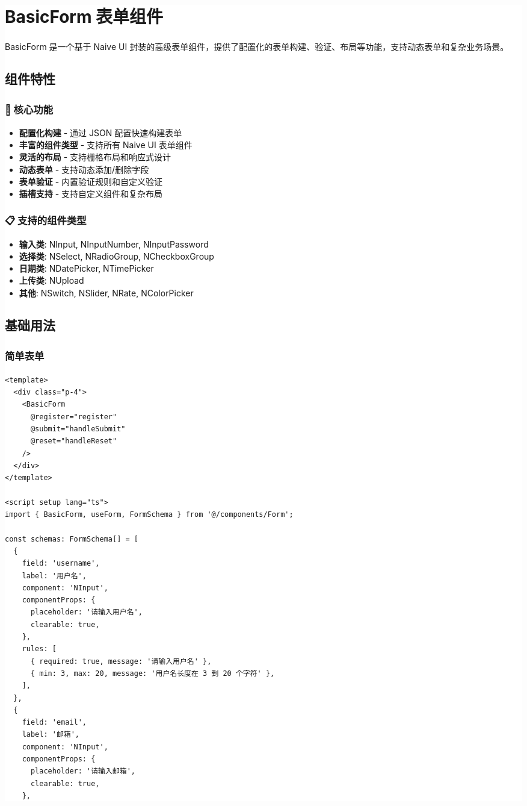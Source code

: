 # BasicForm 表单组件

BasicForm 是一个基于 Naive UI 封装的高级表单组件，提供了配置化的表单构建、验证、布局等功能，支持动态表单和复杂业务场景。

## 组件特性

### 🎯 核心功能
- **配置化构建** - 通过 JSON 配置快速构建表单
- **丰富的组件类型** - 支持所有 Naive UI 表单组件
- **灵活的布局** - 支持栅格布局和响应式设计
- **动态表单** - 支持动态添加/删除字段
- **表单验证** - 内置验证规则和自定义验证
- **插槽支持** - 支持自定义组件和复杂布局

### 📋 支持的组件类型
- **输入类**: NInput, NInputNumber, NInputPassword
- **选择类**: NSelect, NRadioGroup, NCheckboxGroup
- **日期类**: NDatePicker, NTimePicker
- **上传类**: NUpload
- **其他**: NSwitch, NSlider, NRate, NColorPicker

## 基础用法

### 简单表单

```vue
<template>
  <div class="p-4">
    <BasicForm
      @register="register"
      @submit="handleSubmit"
      @reset="handleReset"
    />
  </div>
</template>

<script setup lang="ts">
import { BasicForm, useForm, FormSchema } from '@/components/Form';

const schemas: FormSchema[] = [
  {
    field: 'username',
    label: '用户名',
    component: 'NInput',
    componentProps: {
      placeholder: '请输入用户名',
      clearable: true,
    },
    rules: [
      { required: true, message: '请输入用户名' },
      { min: 3, max: 20, message: '用户名长度在 3 到 20 个字符' },
    ],
  },
  {
    field: 'email',
    label: '邮箱',
    component: 'NInput',
    componentProps: {
      placeholder: '请输入邮箱',
      clearable: true,
    },
```